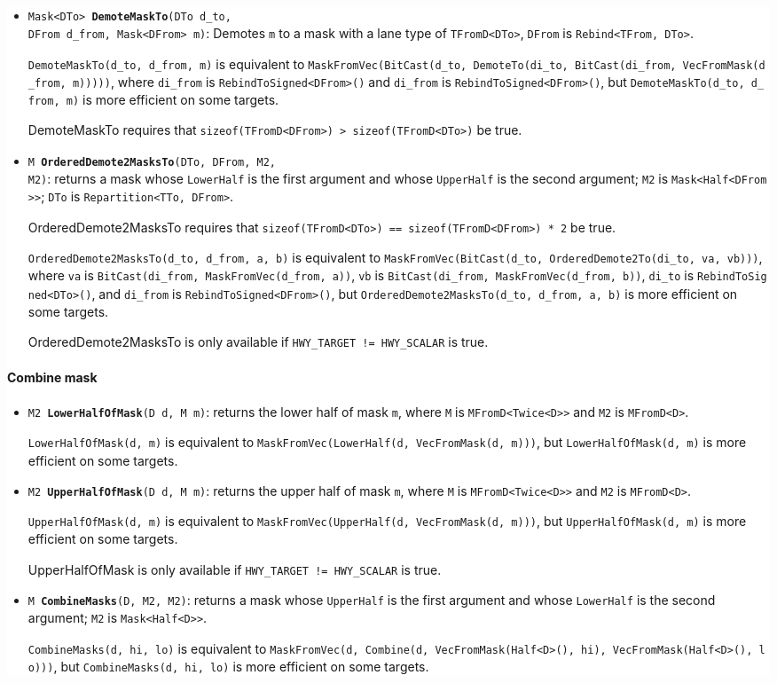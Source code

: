 *   <code>Mask&lt;DTo&gt; **DemoteMaskTo**(DTo d_to, DFrom d_from,
    Mask&lt;DFrom&gt; m)</code>: Demotes `m` to a mask with a lane type of
    `TFromD<DTo>`, `DFrom` is `Rebind<TFrom, DTo>`.

    `DemoteMaskTo(d_to, d_from, m)` is equivalent to `MaskFromVec(BitCast(d_to,
    DemoteTo(di_to, BitCast(di_from, VecFromMask(d_from, m)))))`, where
    `di_from` is `RebindToSigned<DFrom>()` and `di_from` is
    `RebindToSigned<DFrom>()`, but `DemoteMaskTo(d_to, d_from, m)` is more
    efficient on some targets.

    DemoteMaskTo requires that `sizeof(TFromD<DFrom>) > sizeof(TFromD<DTo>)` be
    true.

*   <code>M **OrderedDemote2MasksTo**(DTo, DFrom, M2, M2)</code>: returns a mask
    whose `LowerHalf` is the first argument and whose `UpperHalf` is the second
    argument; `M2` is `Mask<Half<DFrom>>`; `DTo` is `Repartition<TTo, DFrom>`.

    OrderedDemote2MasksTo requires that `sizeof(TFromD<DTo>) ==
    sizeof(TFromD<DFrom>) * 2` be true.

    `OrderedDemote2MasksTo(d_to, d_from, a, b)` is equivalent to
    `MaskFromVec(BitCast(d_to, OrderedDemote2To(di_to, va, vb)))`, where `va` is
    `BitCast(di_from, MaskFromVec(d_from, a))`, `vb` is `BitCast(di_from,
    MaskFromVec(d_from, b))`, `di_to` is `RebindToSigned<DTo>()`, and `di_from`
    is `RebindToSigned<DFrom>()`, but `OrderedDemote2MasksTo(d_to, d_from, a,
    b)` is more efficient on some targets.

    OrderedDemote2MasksTo is only available if `HWY_TARGET != HWY_SCALAR` is
    true.

#### Combine mask

*   <code>M2 **LowerHalfOfMask**(D d, M m)</code>:
    returns the lower half of mask `m`, where `M` is `MFromD<Twice<D>>`
    and `M2` is `MFromD<D>`.

    `LowerHalfOfMask(d, m)` is equivalent to
    `MaskFromVec(LowerHalf(d, VecFromMask(d, m)))`,
    but `LowerHalfOfMask(d, m)` is more efficient on some targets.

*   <code>M2 **UpperHalfOfMask**(D d, M m)</code>:
    returns the upper half of mask `m`, where `M` is `MFromD<Twice<D>>`
    and `M2` is `MFromD<D>`.

    `UpperHalfOfMask(d, m)` is equivalent to
    `MaskFromVec(UpperHalf(d, VecFromMask(d, m)))`,
    but `UpperHalfOfMask(d, m)` is more efficient on some targets.

    UpperHalfOfMask is only available if `HWY_TARGET != HWY_SCALAR` is true.

*   <code>M **CombineMasks**(D, M2, M2)</code>: returns a mask whose `UpperHalf`
    is the first argument and whose `LowerHalf` is the second argument; `M2` is
    `Mask<Half<D>>`.

    `CombineMasks(d, hi, lo)` is equivalent to `MaskFromVec(d, Combine(d,
    VecFromMask(Half<D>(), hi), VecFromMask(Half<D>(), lo)))`, but
    `CombineMasks(d, hi, lo)` is more efficient on some targets.

